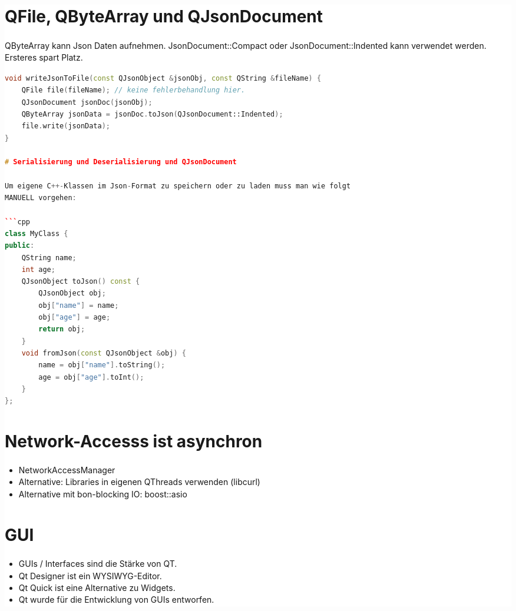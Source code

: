 # QFile, QByteArray und QJsonDocument

QByteArray kann Json Daten aufnehmen. JsonDocument::Compact oder JsonDocument::Indented kann verwendet werden.
Ersteres spart Platz.

```cpp
void writeJsonToFile(const QJsonObject &jsonObj, const QString &fileName) {
    QFile file(fileName); // keine fehlerbehandlung hier.
    QJsonDocument jsonDoc(jsonObj);
    QByteArray jsonData = jsonDoc.toJson(QJsonDocument::Indented);
    file.write(jsonData);
}

# Serialisierung und Deserialisierung und QJsonDocument

Um eigene C++-Klassen im Json-Format zu speichern oder zu laden muss man wie folgt
MANUELL vorgehen:

```cpp
class MyClass {
public:
    QString name;
    int age;
    QJsonObject toJson() const {
        QJsonObject obj;
        obj["name"] = name;
        obj["age"] = age;
        return obj;
    }
    void fromJson(const QJsonObject &obj) {
        name = obj["name"].toString();
        age = obj["age"].toInt();
    }
};
```




# Network-Accesss ist asynchron

- NetworkAccessManager
- Alternative: Libraries in eigenen QThreads verwenden (libcurl)
- Alternative mit bon-blocking IO: boost::asio
 



# GUI 

- GUIs / Interfaces sind die Stärke von QT.
- Qt Designer ist ein WYSIWYG-Editor.
- Qt Quick ist eine Alternative zu Widgets.
- Qt wurde für die Entwicklung von GUIs entworfen.
